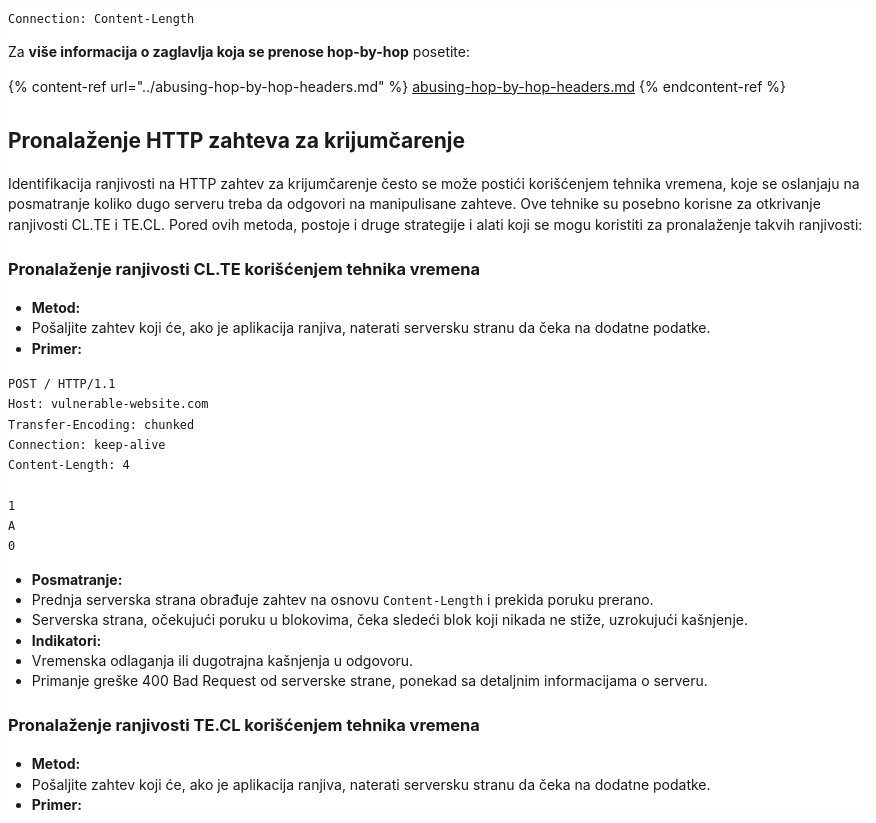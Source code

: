 ```
Connection: Content-Length
```

Za **više informacija o zaglavlja koja se prenose hop-by-hop** posetite:

{% content-ref url="../abusing-hop-by-hop-headers.md" %}
[abusing-hop-by-hop-headers.md](../abusing-hop-by-hop-headers.md)
{% endcontent-ref %}

## Pronalaženje HTTP zahteva za krijumčarenje

Identifikacija ranjivosti na HTTP zahtev za krijumčarenje često se može postići korišćenjem tehnika vremena, koje se oslanjaju na posmatranje koliko dugo serveru treba da odgovori na manipulisane zahteve. Ove tehnike su posebno korisne za otkrivanje ranjivosti CL.TE i TE.CL. Pored ovih metoda, postoje i druge strategije i alati koji se mogu koristiti za pronalaženje takvih ranjivosti:

### Pronalaženje ranjivosti CL.TE korišćenjem tehnika vremena

* **Metod:**
* Pošaljite zahtev koji će, ako je aplikacija ranjiva, naterati serversku stranu da čeka na dodatne podatke.
* **Primer:**

```
POST / HTTP/1.1
Host: vulnerable-website.com
Transfer-Encoding: chunked
Connection: keep-alive
Content-Length: 4

1
A
0
```

* **Posmatranje:**
* Prednja serverska strana obrađuje zahtev na osnovu `Content-Length` i prekida poruku prerano.
* Serverska strana, očekujući poruku u blokovima, čeka sledeći blok koji nikada ne stiže, uzrokujući kašnjenje.
* **Indikatori:**
* Vremenska odlaganja ili dugotrajna kašnjenja u odgovoru.
* Primanje greške 400 Bad Request od serverske strane, ponekad sa detaljnim informacijama o serveru.

### Pronalaženje ranjivosti TE.CL korišćenjem tehnika vremena

* **Metod:**
* Pošaljite zahtev koji će, ako je aplikacija ranjiva, naterati serversku stranu da čeka na dodatne podatke.
* **Primer:**
